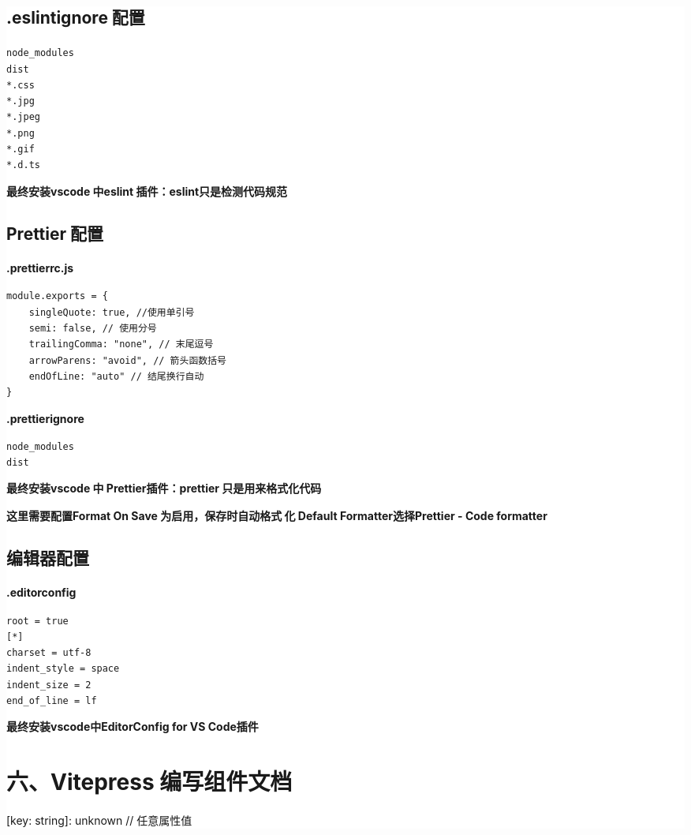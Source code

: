 ## .eslintignore 配置

```
node_modules
dist
*.css
*.jpg
*.jpeg
*.png
*.gif
*.d.ts
```

**最终安装vscode 中eslint 插件：eslint只是检测代码规范**

## Prettier 配置

**.prettierrc.js**

```
module.exports = {
    singleQuote: true, //使⽤单引号
    semi: false, // 使⽤分号
    trailingComma: "none", // 末尾逗号
    arrowParens: "avoid", // 箭头函数括号
    endOfLine: "auto" // 结尾换⾏⾃动
}
```

**.prettierignore**

```
node_modules
dist
```

**最终安装vscode 中 Prettier插件：prettier 只是用来格式化代码**

**这⾥需要配置Format On Save 为启⽤，保存时⾃动格式 化 Default Formatter选择Prettier - Code formatter**

## 编辑器配置

**.editorconfig**

```
root = true
[*]
charset = utf-8
indent_style = space
indent_size = 2
end_of_line = lf
```

**最终安装vscode中EditorConfig for VS Code插件**

# 六、Vitepress 编写组件文档


  [key: string]: unknown // 任意属性值